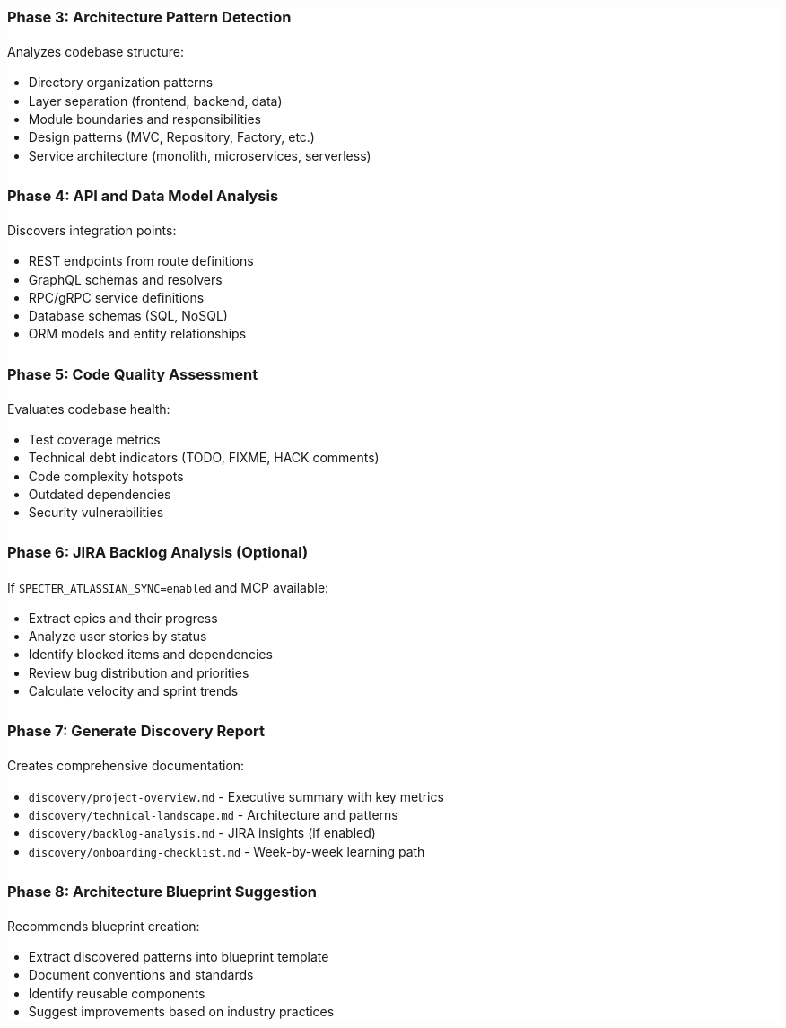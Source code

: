 ### Phase 3: Architecture Pattern Detection

Analyzes codebase structure:
- Directory organization patterns
- Layer separation (frontend, backend, data)
- Module boundaries and responsibilities
- Design patterns (MVC, Repository, Factory, etc.)
- Service architecture (monolith, microservices, serverless)

### Phase 4: API and Data Model Analysis

Discovers integration points:
- REST endpoints from route definitions
- GraphQL schemas and resolvers
- RPC/gRPC service definitions
- Database schemas (SQL, NoSQL)
- ORM models and entity relationships

### Phase 5: Code Quality Assessment

Evaluates codebase health:
- Test coverage metrics
- Technical debt indicators (TODO, FIXME, HACK comments)
- Code complexity hotspots
- Outdated dependencies
- Security vulnerabilities

### Phase 6: JIRA Backlog Analysis (Optional)

If `SPECTER_ATLASSIAN_SYNC=enabled` and MCP available:
- Extract epics and their progress
- Analyze user stories by status
- Identify blocked items and dependencies
- Review bug distribution and priorities
- Calculate velocity and sprint trends

### Phase 7: Generate Discovery Report

Creates comprehensive documentation:
- `discovery/project-overview.md` - Executive summary with key metrics
- `discovery/technical-landscape.md` - Architecture and patterns
- `discovery/backlog-analysis.md` - JIRA insights (if enabled)
- `discovery/onboarding-checklist.md` - Week-by-week learning path

### Phase 8: Architecture Blueprint Suggestion

Recommends blueprint creation:
- Extract discovered patterns into blueprint template
- Document conventions and standards
- Identify reusable components
- Suggest improvements based on industry practices
